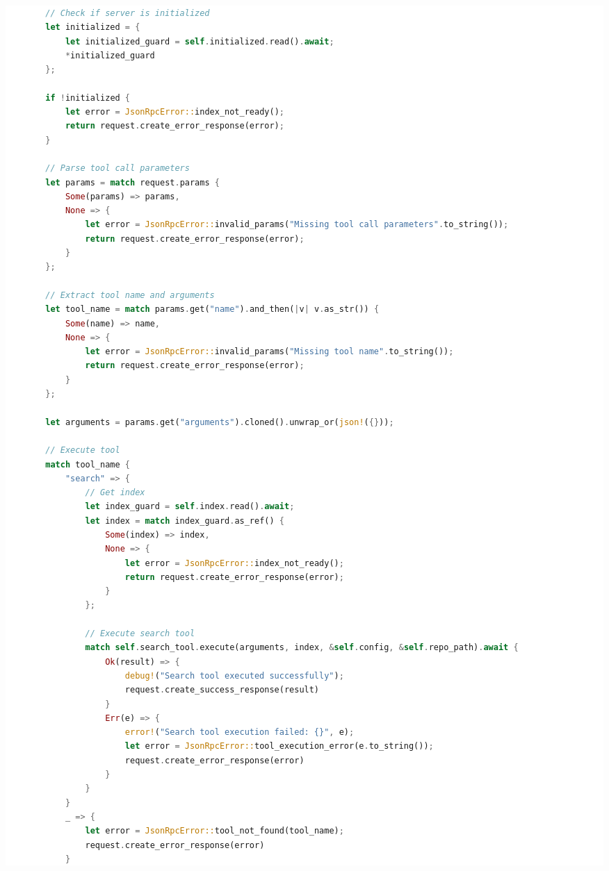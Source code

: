 ```rust
        // Check if server is initialized
        let initialized = {
            let initialized_guard = self.initialized.read().await;
            *initialized_guard
        };
        
        if !initialized {
            let error = JsonRpcError::index_not_ready();
            return request.create_error_response(error);
        }
        
        // Parse tool call parameters
        let params = match request.params {
            Some(params) => params,
            None => {
                let error = JsonRpcError::invalid_params("Missing tool call parameters".to_string());
                return request.create_error_response(error);
            }
        };
        
        // Extract tool name and arguments
        let tool_name = match params.get("name").and_then(|v| v.as_str()) {
            Some(name) => name,
            None => {
                let error = JsonRpcError::invalid_params("Missing tool name".to_string());
                return request.create_error_response(error);
            }
        };
        
        let arguments = params.get("arguments").cloned().unwrap_or(json!({}));
        
        // Execute tool
        match tool_name {
            "search" => {
                // Get index
                let index_guard = self.index.read().await;
                let index = match index_guard.as_ref() {
                    Some(index) => index,
                    None => {
                        let error = JsonRpcError::index_not_ready();
                        return request.create_error_response(error);
                    }
                };
                
                // Execute search tool
                match self.search_tool.execute(arguments, index, &self.config, &self.repo_path).await {
                    Ok(result) => {
                        debug!("Search tool executed successfully");
                        request.create_success_response(result)
                    }
                    Err(e) => {
                        error!("Search tool execution failed: {}", e);
                        let error = JsonRpcError::tool_execution_error(e.to_string());
                        request.create_error_response(error)
                    }
                }
            }
            _ => {
                let error = JsonRpcError::tool_not_found(tool_name);
                request.create_error_response(error)
            }
```